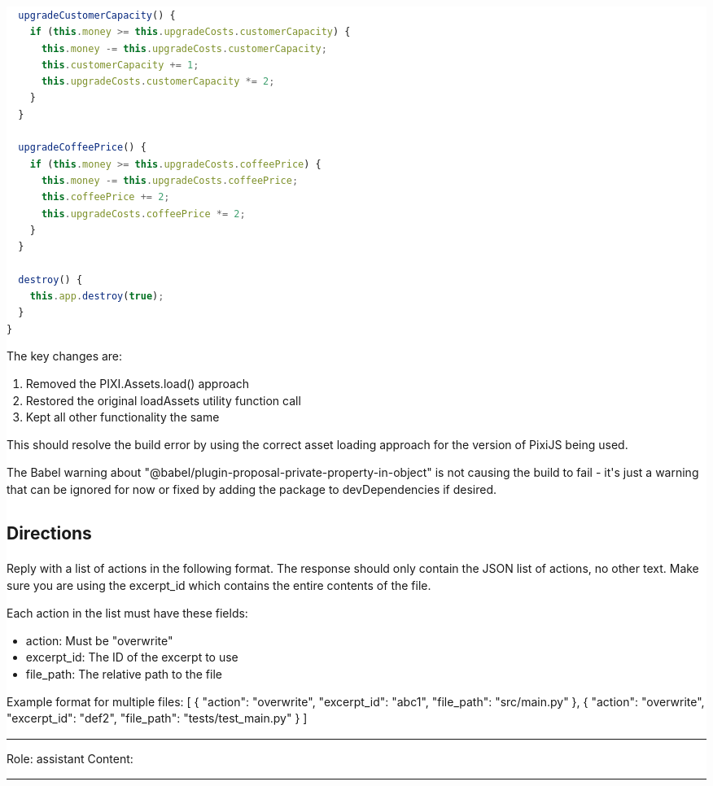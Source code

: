 ```js src/game/gameLogic.js
  upgradeCustomerCapacity() {
    if (this.money >= this.upgradeCosts.customerCapacity) {
      this.money -= this.upgradeCosts.customerCapacity;
      this.customerCapacity += 1;
      this.upgradeCosts.customerCapacity *= 2;
    }
  }

  upgradeCoffeePrice() {
    if (this.money >= this.upgradeCosts.coffeePrice) {
      this.money -= this.upgradeCosts.coffeePrice;
      this.coffeePrice += 2;
      this.upgradeCosts.coffeePrice *= 2;
    }
  }

  destroy() {
    this.app.destroy(true);
  }
}
```

The key changes are:
1. Removed the PIXI.Assets.load() approach
2. Restored the original loadAssets utility function call
3. Kept all other functionality the same

This should resolve the build error by using the correct asset loading approach for the version of PixiJS being used.

The Babel warning about "@babel/plugin-proposal-private-property-in-object" is not causing the build to fail - it's just a warning that can be ignored for now or fixed by adding the package to devDependencies if desired.

## Directions
Reply with a list of actions in the following format. The response should only contain the JSON list of actions, no other text.
Make sure you are using the excerpt_id which contains the entire contents of the file.

Each action in the list must have these fields:
- action: Must be "overwrite"
- excerpt_id: The ID of the excerpt to use
- file_path: The relative path to the file

Example format for multiple files:
[
    {
        "action": "overwrite",
        "excerpt_id": "abc1",
        "file_path": "src/main.py"
    },
    {
        "action": "overwrite",
        "excerpt_id": "def2",
        "file_path": "tests/test_main.py"
    }
]
__________________
Role: assistant
Content: 
__________________
